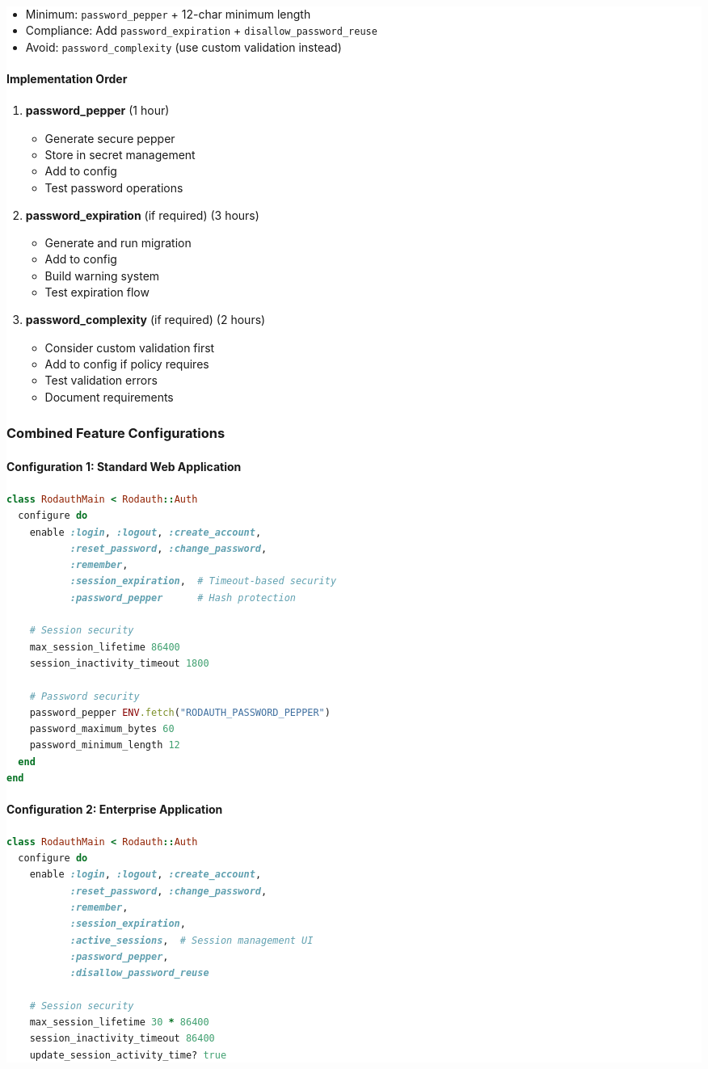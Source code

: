 - Minimum: `password_pepper` + 12-char minimum length
- Compliance: Add `password_expiration` + `disallow_password_reuse`
- Avoid: `password_complexity` (use custom validation instead)

#### Implementation Order

1. **password_pepper** (1 hour)
   - Generate secure pepper
   - Store in secret management
   - Add to config
   - Test password operations

2. **password_expiration** (if required) (3 hours)
   - Generate and run migration
   - Add to config
   - Build warning system
   - Test expiration flow

3. **password_complexity** (if required) (2 hours)
   - Consider custom validation first
   - Add to config if policy requires
   - Test validation errors
   - Document requirements

### Combined Feature Configurations

#### Configuration 1: Standard Web Application

```ruby
class RodauthMain < Rodauth::Auth
  configure do
    enable :login, :logout, :create_account,
           :reset_password, :change_password,
           :remember,
           :session_expiration,  # Timeout-based security
           :password_pepper      # Hash protection

    # Session security
    max_session_lifetime 86400
    session_inactivity_timeout 1800

    # Password security
    password_pepper ENV.fetch("RODAUTH_PASSWORD_PEPPER")
    password_maximum_bytes 60
    password_minimum_length 12
  end
end
```

#### Configuration 2: Enterprise Application

```ruby
class RodauthMain < Rodauth::Auth
  configure do
    enable :login, :logout, :create_account,
           :reset_password, :change_password,
           :remember,
           :session_expiration,
           :active_sessions,  # Session management UI
           :password_pepper,
           :disallow_password_reuse

    # Session security
    max_session_lifetime 30 * 86400
    session_inactivity_timeout 86400
    update_session_activity_time? true
```
